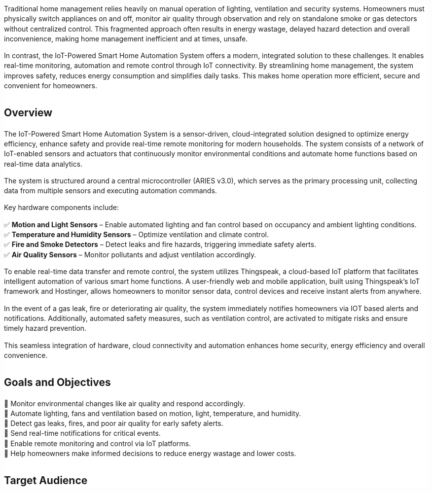 Traditional home management relies heavily on manual operation of lighting, ventilation and security systems. Homeowners must physically switch appliances on and off, monitor air quality through observation and rely on standalone smoke or gas detectors without centralized control. This fragmented approach often results in energy wastage, delayed hazard detection and overall inconvenience, making home management inefficient and at times, unsafe.

In contrast, the IoT-Powered Smart Home Automation System offers a modern, integrated solution to these challenges. It enables real-time monitoring, automation and remote control through IoT connectivity. By streamlining home management, the system improves safety, reduces energy consumption and simplifies daily tasks. This makes home operation more efficient, secure and convenient for homeowners.

## Overview

The IoT-Powered Smart Home Automation System is a sensor-driven, cloud-integrated solution designed to optimize energy efficiency, enhance safety and provide real-time remote monitoring for modern households. The system consists of a network of IoT-enabled sensors and actuators that continuously monitor environmental conditions and automate home functions based on real-time data analytics.

The system is structured around a central microcontroller (ARIES v3.0), which serves as the primary processing unit, collecting data from multiple sensors and executing automation commands. 

Key hardware components include:

✅ **Motion and Light Sensors** – Enable automated lighting and fan control based on occupancy and ambient lighting conditions. <br>
✅ **Temperature and Humidity Sensors** – Optimize ventilation and climate control. <br>
✅ **Fire and Smoke Detectors** – Detect leaks and fire hazards, triggering immediate safety alerts. <br>
✅ **Air Quality Sensors** – Monitor pollutants and adjust ventilation accordingly. <br>

To enable real-time data transfer and remote control, the system utilizes Thingspeak, a cloud-based IoT platform that facilitates intelligent automation of various smart home functions. A user-friendly web and mobile application, built using Thingspeak’s IoT framework and Hostinger, allows homeowners to monitor sensor data, control devices and receive instant alerts from anywhere.

In the event of a gas leak, fire or deteriorating air quality, the system immediately notifies homeowners via IOT based alerts and notifications. Additionally, automated safety measures, such as ventilation control, are activated to mitigate risks and ensure timely hazard prevention.

This seamless integration of hardware, cloud connectivity and automation enhances home security, energy efficiency and overall convenience.

## Goals and Objectives
🎯 Monitor environmental changes like air quality and respond accordingly. <br>
🎯 Automate lighting, fans and ventilation based on motion, light, temperature, and humidity. <br>
🎯 Detect gas leaks, fires, and poor air quality for early safety alerts.<br>
🎯 Send real-time notifications for critical events.<br>
🎯 Enable remote monitoring and control via IoT platforms.<br>
🎯 Help homeowners make informed decisions to reduce energy wastage and lower costs.<br>

## Target Audience
